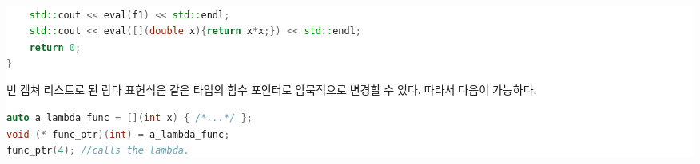 ```cpp
    std::cout << eval(f1) << std::endl;
    std::cout << eval([](double x){return x*x;}) << std::endl;
    return 0;
}
```
빈 캡쳐 리스트로 된 람다 표현식은 같은 타입의 함수 포인터로 암묵적으로 변경할 수 있다. 따라서 다음이 가능하다.
```cpp
auto a_lambda_func = [](int x) { /*...*/ };
void (* func_ptr)(int) = a_lambda_func;
func_ptr(4); //calls the lambda.
```

